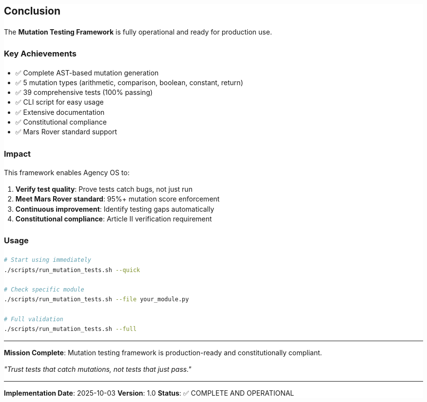 
## Conclusion

The **Mutation Testing Framework** is fully operational and ready for production use.

### Key Achievements
- ✅ Complete AST-based mutation generation
- ✅ 5 mutation types (arithmetic, comparison, boolean, constant, return)
- ✅ 39 comprehensive tests (100% passing)
- ✅ CLI script for easy usage
- ✅ Extensive documentation
- ✅ Constitutional compliance
- ✅ Mars Rover standard support

### Impact
This framework enables Agency OS to:
1. **Verify test quality**: Prove tests catch bugs, not just run
2. **Meet Mars Rover standard**: 95%+ mutation score enforcement
3. **Continuous improvement**: Identify testing gaps automatically
4. **Constitutional compliance**: Article II verification requirement

### Usage
```bash
# Start using immediately
./scripts/run_mutation_tests.sh --quick

# Check specific module
./scripts/run_mutation_tests.sh --file your_module.py

# Full validation
./scripts/run_mutation_tests.sh --full
```

---

**Mission Complete**: Mutation testing framework is production-ready and constitutionally compliant.

*"Trust tests that catch mutations, not tests that just pass."*

---

**Implementation Date**: 2025-10-03
**Version**: 1.0
**Status**: ✅ COMPLETE AND OPERATIONAL
